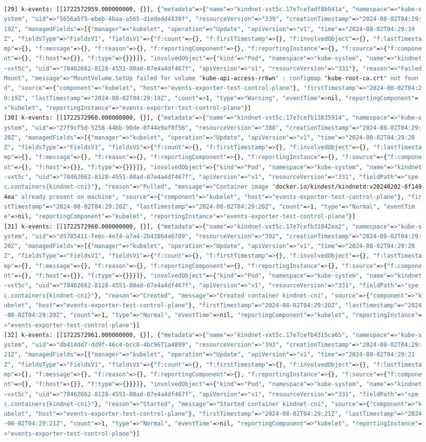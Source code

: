 ```bash
[29] k-events: [[1722572959.000000000, {}], {"metadata"=>{"name"=>"kindnet-vxt5c.17e7cefadf8b941a", "namespace"=>"kube-system", "uid"=>"5656a5f5-ebeb-4baa-a565-d1ededd4839f", "resourceVersion"=>"339", "creationTimestamp"=>"2024-08-02T04:29:19Z", "managedFields"=>[{"manager"=>"kubelet", "operation"=>"Update", "apiVersion"=>"v1", "time"=>"2024-08-02T04:29:19Z", "fieldsType"=>"FieldsV1", "fieldsV1"=>{"f:count"=>{}, "f:firstTimestamp"=>{}, "f:involvedObject"=>{}, "f:lastTimestamp"=>{}, "f:message"=>{}, "f:reason"=>{}, "f:reportingComponent"=>{}, "f:reportingInstance"=>{}, "f:source"=>{"f:component"=>{}, "f:host"=>{}}, "f:type"=>{}}}]}, "involvedObject"=>{"kind"=>"Pod", "namespace"=>"kube-system", "name"=>"kindnet-vxt5c", "uid"=>"78462662-8128-4551-80ad-07e4a4df467f", "apiVersion"=>"v1", "resourceVersion"=>"331"}, "reason"=>"FailedMount", "message"=>"MountVolume.SetUp failed for volume "kube-api-access-rr6wn" : configmap "kube-root-ca.crt" not found", "source"=>{"component"=>"kubelet", "host"=>"events-exporter-test-control-plane"}, "firstTimestamp"=>"2024-08-02T04:29:19Z", "lastTimestamp"=>"2024-08-02T04:29:19Z", "count"=>1, "type"=>"Warning", "eventTime"=>nil, "reportingComponent"=>"kubelet", "reportingInstance"=>"events-exporter-test-control-plane"}]
[30] k-events: [[1722572960.000000000, {}], {"metadata"=>{"name"=>"kindnet-vxt5c.17e7cefb13835914", "namespace"=>"kube-system", "uid"=>"27f9cf5d-5258-44bb-90de-0f44e9af8f56", "resourceVersion"=>"388", "creationTimestamp"=>"2024-08-02T04:29:20Z", "managedFields"=>[{"manager"=>"kubelet", "operation"=>"Update", "apiVersion"=>"v1", "time"=>"2024-08-02T04:29:20Z", "fieldsType"=>"FieldsV1", "fieldsV1"=>{"f:count"=>{}, "f:firstTimestamp"=>{}, "f:involvedObject"=>{}, "f:lastTimestamp"=>{}, "f:message"=>{}, "f:reason"=>{}, "f:reportingComponent"=>{}, "f:reportingInstance"=>{}, "f:source"=>{"f:component"=>{}, "f:host"=>{}}, "f:type"=>{}}}]}, "involvedObject"=>{"kind"=>"Pod", "namespace"=>"kube-system", "name"=>"kindnet-vxt5c", "uid"=>"78462662-8128-4551-80ad-07e4a4df467f", "apiVersion"=>"v1", "resourceVersion"=>"331", "fieldPath"=>"spec.containers{kindnet-cni}"}, "reason"=>"Pulled", "message"=>"Container image "docker.io/kindest/kindnetd:v20240202-8f1494ea" already present on machine", "source"=>{"component"=>"kubelet", "host"=>"events-exporter-test-control-plane"}, "firstTimestamp"=>"2024-08-02T04:29:20Z", "lastTimestamp"=>"2024-08-02T04:29:20Z", "count"=>1, "type"=>"Normal", "eventTime"=>nil, "reportingComponent"=>"kubelet", "reportingInstance"=>"events-exporter-test-control-plane"}]
[31] k-events: [[1722572960.000000000, {}], {"metadata"=>{"name"=>"kindnet-vxt5c.17e7cefb31042ea2", "namespace"=>"kube-system", "uid"=>"d5785411-feec-4e74-a7a4-2b43864a6709", "resourceVersion"=>"392", "creationTimestamp"=>"2024-08-02T04:29:20Z", "managedFields"=>[{"manager"=>"kubelet", "operation"=>"Update", "apiVersion"=>"v1", "time"=>"2024-08-02T04:29:20Z", "fieldsType"=>"FieldsV1", "fieldsV1"=>{"f:count"=>{}, "f:firstTimestamp"=>{}, "f:involvedObject"=>{}, "f:lastTimestamp"=>{}, "f:message"=>{}, "f:reason"=>{}, "f:reportingComponent"=>{}, "f:reportingInstance"=>{}, "f:source"=>{"f:component"=>{}, "f:host"=>{}}, "f:type"=>{}}}]}, "involvedObject"=>{"kind"=>"Pod", "namespace"=>"kube-system", "name"=>"kindnet-vxt5c", "uid"=>"78462662-8128-4551-80ad-07e4a4df467f", "apiVersion"=>"v1", "resourceVersion"=>"331", "fieldPath"=>"spec.containers{kindnet-cni}"}, "reason"=>"Created", "message"=>"Created container kindnet-cni", "source"=>{"component"=>"kubelet", "host"=>"events-exporter-test-control-plane"}, "firstTimestamp"=>"2024-08-02T04:29:20Z", "lastTimestamp"=>"2024-08-02T04:29:20Z", "count"=>1, "type"=>"Normal", "eventTime"=>nil, "reportingComponent"=>"kubelet", "reportingInstance"=>"events-exporter-test-control-plane"}]
[32] k-events: [[1722572961.000000000, {}], {"metadata"=>{"name"=>"kindnet-vxt5c.17e7cefb4315ca65", "namespace"=>"kube-system", "uid"=>"db414dd7-dd9f-46c4-bcc0-4bc9671a4899", "resourceVersion"=>"393", "creationTimestamp"=>"2024-08-02T04:29:21Z", "managedFields"=>[{"manager"=>"kubelet", "operation"=>"Update", "apiVersion"=>"v1", "time"=>"2024-08-02T04:29:21Z", "fieldsType"=>"FieldsV1", "fieldsV1"=>{"f:count"=>{}, "f:firstTimestamp"=>{}, "f:involvedObject"=>{}, "f:lastTimestamp"=>{}, "f:message"=>{}, "f:reason"=>{}, "f:reportingComponent"=>{}, "f:reportingInstance"=>{}, "f:source"=>{"f:component"=>{}, "f:host"=>{}}, "f:type"=>{}}}]}, "involvedObject"=>{"kind"=>"Pod", "namespace"=>"kube-system", "name"=>"kindnet-vxt5c", "uid"=>"78462662-8128-4551-80ad-07e4a4df467f", "apiVersion"=>"v1", "resourceVersion"=>"331", "fieldPath"=>"spec.containers{kindnet-cni}"}, "reason"=>"Started", "message"=>"Started container kindnet-cni", "source"=>{"component"=>"kubelet", "host"=>"events-exporter-test-control-plane"}, "firstTimestamp"=>"2024-08-02T04:29:21Z", "lastTimestamp"=>"2024-08-02T04:29:21Z", "count"=>1, "type"=>"Normal", "eventTime"=>nil, "reportingComponent"=>"kubelet", "reportingInstance"=>"events-exporter-test-control-plane"}]
```